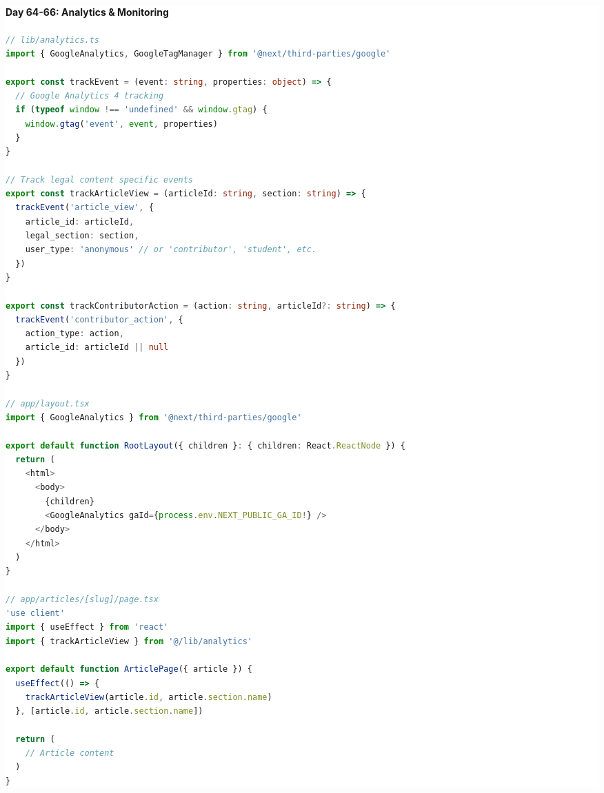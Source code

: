 #### **Day 64-66: Analytics & Monitoring**
```typescript
// lib/analytics.ts
import { GoogleAnalytics, GoogleTagManager } from '@next/third-parties/google'

export const trackEvent = (event: string, properties: object) => {
  // Google Analytics 4 tracking
  if (typeof window !== 'undefined' && window.gtag) {
    window.gtag('event', event, properties)
  }
}

// Track legal content specific events
export const trackArticleView = (articleId: string, section: string) => {
  trackEvent('article_view', {
    article_id: articleId,
    legal_section: section,
    user_type: 'anonymous' // or 'contributor', 'student', etc.
  })
}

export const trackContributorAction = (action: string, articleId?: string) => {
  trackEvent('contributor_action', {
    action_type: action,
    article_id: articleId || null
  })
}

// app/layout.tsx
import { GoogleAnalytics } from '@next/third-parties/google'

export default function RootLayout({ children }: { children: React.ReactNode }) {
  return (
    <html>
      <body>
        {children}
        <GoogleAnalytics gaId={process.env.NEXT_PUBLIC_GA_ID!} />
      </body>
    </html>
  )
}

// app/articles/[slug]/page.tsx
'use client'
import { useEffect } from 'react'
import { trackArticleView } from '@/lib/analytics'

export default function ArticlePage({ article }) {
  useEffect(() => {
    trackArticleView(article.id, article.section.name)
  }, [article.id, article.section.name])
  
  return (
    // Article content
  )
}
```
